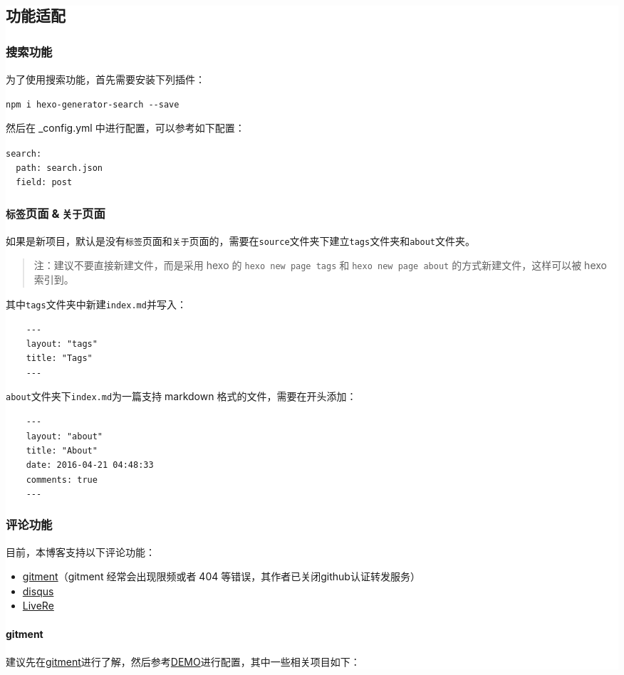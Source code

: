 ## 功能适配

### 搜索功能

为了使用搜索功能，首先需要安装下列插件：

```shell
npm i hexo-generator-search --save
```

然后在 _config.yml 中进行配置，可以参考如下配置：

```
search:
  path: search.json
  field: post
```

### `标签`页面 & `关于`页面

如果是新项目，默认是没有`标签`页面和`关于`页面的，需要在`source`文件夹下建立`tags`文件夹和`about`文件夹。

>注：建议不要直接新建文件，而是采用 hexo 的 `hexo new page tags` 和 `hexo new page about` 的方式新建文件，这样可以被 hexo 索引到。

其中`tags`文件夹中新建`index.md`并写入：

```
    ---
    layout: "tags"
    title: "Tags"
    ---
```

`about`文件夹下`index.md`为一篇支持 markdown 格式的文件，需要在开头添加：


```
    ---
    layout: "about"
    title: "About"
    date: 2016-04-21 04:48:33
    comments: true
    ---
```

### 评论功能

目前，本博客支持以下评论功能：
- [gitment](https://imsun.net/posts/gitment-introduction/)（gitment 经常会出现限频或者 404 等错误，其作者已关闭github认证转发服务）
- [disqus](https://disqus.com) 
- [LiveRe](https://www.livere.com)

#### gitment

建议先在[gitment](https://imsun.net/posts/gitment-introduction/)进行了解，然后参考[DEMO](https://github.com/aircloud/hexo-aircloud-blog)进行配置，其中一些相关项目如下：
